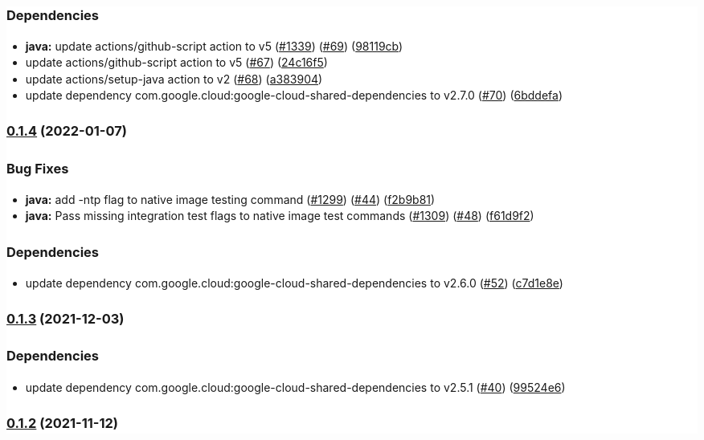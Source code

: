 
### Dependencies

* **java:** update actions/github-script action to v5 ([#1339](https://github.com/googleapis/java-bigquerymigration/issues/1339)) ([#69](https://github.com/googleapis/java-bigquerymigration/issues/69)) ([98119cb](https://github.com/googleapis/java-bigquerymigration/commit/98119cb873a681675ba253e9861a7a13b0600d6f))
* update actions/github-script action to v5 ([#67](https://github.com/googleapis/java-bigquerymigration/issues/67)) ([24c16f5](https://github.com/googleapis/java-bigquerymigration/commit/24c16f544b8f0b697486370f1f61ef741bd1632f))
* update actions/setup-java action to v2 ([#68](https://github.com/googleapis/java-bigquerymigration/issues/68)) ([a383904](https://github.com/googleapis/java-bigquerymigration/commit/a383904d1bdb3392f0610d17c785390b33827e7d))
* update dependency com.google.cloud:google-cloud-shared-dependencies to v2.7.0 ([#70](https://github.com/googleapis/java-bigquerymigration/issues/70)) ([6bddefa](https://github.com/googleapis/java-bigquerymigration/commit/6bddefa4a5012b1022c98647b5eed22ff00ac8a1))

### [0.1.4](https://www.github.com/googleapis/java-bigquerymigration/compare/v0.1.3...v0.1.4) (2022-01-07)


### Bug Fixes

* **java:** add -ntp flag to native image testing command ([#1299](https://www.github.com/googleapis/java-bigquerymigration/issues/1299)) ([#44](https://www.github.com/googleapis/java-bigquerymigration/issues/44)) ([f2b9b81](https://www.github.com/googleapis/java-bigquerymigration/commit/f2b9b8117300dac20480a6f60ceb82c80a73c5b4))
* **java:** Pass missing integration test flags to native image test commands ([#1309](https://www.github.com/googleapis/java-bigquerymigration/issues/1309)) ([#48](https://www.github.com/googleapis/java-bigquerymigration/issues/48)) ([f61d9f2](https://www.github.com/googleapis/java-bigquerymigration/commit/f61d9f2c1e9c2ecfe539c6c0ac2df1885e344176))


### Dependencies

* update dependency com.google.cloud:google-cloud-shared-dependencies to v2.6.0 ([#52](https://www.github.com/googleapis/java-bigquerymigration/issues/52)) ([c7d1e8e](https://www.github.com/googleapis/java-bigquerymigration/commit/c7d1e8e1d901626088b075e6ad19c77162fb9800))

### [0.1.3](https://www.github.com/googleapis/java-bigquerymigration/compare/v0.1.2...v0.1.3) (2021-12-03)


### Dependencies

* update dependency com.google.cloud:google-cloud-shared-dependencies to v2.5.1 ([#40](https://www.github.com/googleapis/java-bigquerymigration/issues/40)) ([99524e6](https://www.github.com/googleapis/java-bigquerymigration/commit/99524e67c07d7ff5b80b181e038524e171655001))

### [0.1.2](https://www.github.com/googleapis/java-bigquerymigration/compare/v0.1.1...v0.1.2) (2021-11-12)

